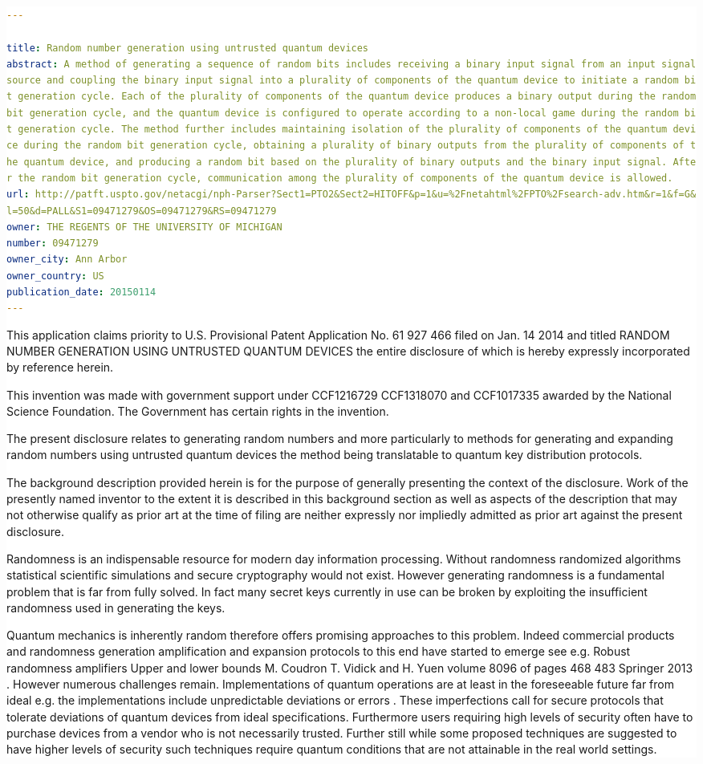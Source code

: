 ```yaml
---

title: Random number generation using untrusted quantum devices
abstract: A method of generating a sequence of random bits includes receiving a binary input signal from an input signal source and coupling the binary input signal into a plurality of components of the quantum device to initiate a random bit generation cycle. Each of the plurality of components of the quantum device produces a binary output during the random bit generation cycle, and the quantum device is configured to operate according to a non-local game during the random bit generation cycle. The method further includes maintaining isolation of the plurality of components of the quantum device during the random bit generation cycle, obtaining a plurality of binary outputs from the plurality of components of the quantum device, and producing a random bit based on the plurality of binary outputs and the binary input signal. After the random bit generation cycle, communication among the plurality of components of the quantum device is allowed.
url: http://patft.uspto.gov/netacgi/nph-Parser?Sect1=PTO2&Sect2=HITOFF&p=1&u=%2Fnetahtml%2FPTO%2Fsearch-adv.htm&r=1&f=G&l=50&d=PALL&S1=09471279&OS=09471279&RS=09471279
owner: THE REGENTS OF THE UNIVERSITY OF MICHIGAN
number: 09471279
owner_city: Ann Arbor
owner_country: US
publication_date: 20150114
---
```

This application claims priority to U.S. Provisional Patent Application No. 61 927 466 filed on Jan. 14 2014 and titled RANDOM NUMBER GENERATION USING UNTRUSTED QUANTUM DEVICES the entire disclosure of which is hereby expressly incorporated by reference herein.

This invention was made with government support under CCF1216729 CCF1318070 and CCF1017335 awarded by the National Science Foundation. The Government has certain rights in the invention.

The present disclosure relates to generating random numbers and more particularly to methods for generating and expanding random numbers using untrusted quantum devices the method being translatable to quantum key distribution protocols.

The background description provided herein is for the purpose of generally presenting the context of the disclosure. Work of the presently named inventor to the extent it is described in this background section as well as aspects of the description that may not otherwise qualify as prior art at the time of filing are neither expressly nor impliedly admitted as prior art against the present disclosure.

Randomness is an indispensable resource for modern day information processing. Without randomness randomized algorithms statistical scientific simulations and secure cryptography would not exist. However generating randomness is a fundamental problem that is far from fully solved. In fact many secret keys currently in use can be broken by exploiting the insufficient randomness used in generating the keys.

Quantum mechanics is inherently random therefore offers promising approaches to this problem. Indeed commercial products and randomness generation amplification and expansion protocols to this end have started to emerge see e.g. Robust randomness amplifiers Upper and lower bounds M. Coudron T. Vidick and H. Yuen volume 8096 of pages 468 483 Springer 2013 . However numerous challenges remain. Implementations of quantum operations are at least in the foreseeable future far from ideal e.g. the implementations include unpredictable deviations or errors . These imperfections call for secure protocols that tolerate deviations of quantum devices from ideal specifications. Furthermore users requiring high levels of security often have to purchase devices from a vendor who is not necessarily trusted. Further still while some proposed techniques are suggested to have higher levels of security such techniques require quantum conditions that are not attainable in the real world settings.
